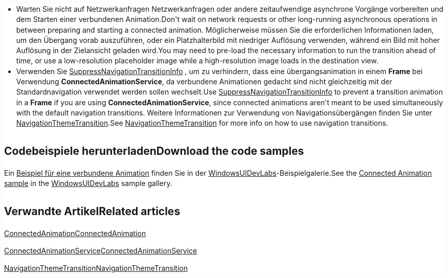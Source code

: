 - <span data-ttu-id="ad14b-215">Warten Sie nicht auf Netzwerkanfragen Netzwerkanfragen oder andere zeitaufwendige asynchrone Vorgänge vorbereiten und dem Starten einer verbundenen Animation.</span><span class="sxs-lookup"><span data-stu-id="ad14b-215">Don't wait on network requests or other long-running asynchronous operations in between preparing and starting a connected animation.</span></span> <span data-ttu-id="ad14b-216">Möglicherweise müssen Sie die erforderlichen Informationen laden, um den Übergang vorab auszuführen, oder ein Platzhalterbild mit niedriger Auflösung verwenden, während ein Bild mit hoher Auflösung in der Zielansicht geladen wird.</span><span class="sxs-lookup"><span data-stu-id="ad14b-216">You may need to pre-load the necessary information to run the transition ahead of time, or use a low-resolution placeholder image while a high-resolution image loads in the destination view.</span></span>
- <span data-ttu-id="ad14b-217">Verwenden Sie [SuppressNavigationTransitionInfo](/uwp/api/windows.ui.xaml.media.animation.suppressnavigationtransitioninfo) , um zu verhindern, dass eine übergangsanimation in einem **Frame** bei Verwendung **ConnectedAnimationService**, da verbundene Animationen gedacht sind nicht gleichzeitig mit der Standardnavigation verwendet werden sollen wechselt.</span><span class="sxs-lookup"><span data-stu-id="ad14b-217">Use [SuppressNavigationTransitionInfo](/uwp/api/windows.ui.xaml.media.animation.suppressnavigationtransitioninfo) to prevent a transition animation in a **Frame** if you are using **ConnectedAnimationService**, since connected animations aren't meant to be used simultaneously with the default navigation transitions.</span></span> <span data-ttu-id="ad14b-218">Weitere Informationen zur Verwendung von Navigationsübergängen finden Sie unter [NavigationThemeTransition](/uwp/api/Windows.UI.Xaml.Media.Animation.NavigationThemeTransition).</span><span class="sxs-lookup"><span data-stu-id="ad14b-218">See [NavigationThemeTransition](/uwp/api/Windows.UI.Xaml.Media.Animation.NavigationThemeTransition) for more info on how to use navigation transitions.</span></span>

## <a name="download-the-code-samples"></a><span data-ttu-id="ad14b-219">Codebeispiele herunterladen</span><span class="sxs-lookup"><span data-stu-id="ad14b-219">Download the code samples</span></span>

<span data-ttu-id="ad14b-220">Ein [Beispiel für eine verbundene Animation](https://github.com/Microsoft/WindowsUIDevLabs/tree/master/SampleGallery/Samples/SDK%2014393/ConnectedAnimationSample) finden Sie in der [WindowsUIDevLabs](https://github.com/Microsoft/WindowsUIDevLabs)-Beispielgalerie.</span><span class="sxs-lookup"><span data-stu-id="ad14b-220">See the [Connected Animation sample](https://github.com/Microsoft/WindowsUIDevLabs/tree/master/SampleGallery/Samples/SDK%2014393/ConnectedAnimationSample) in the [WindowsUIDevLabs](https://github.com/Microsoft/WindowsUIDevLabs) sample gallery.</span></span>

## <a name="related-articles"></a><span data-ttu-id="ad14b-221">Verwandte Artikel</span><span class="sxs-lookup"><span data-stu-id="ad14b-221">Related articles</span></span>

[<span data-ttu-id="ad14b-222">ConnectedAnimation</span><span class="sxs-lookup"><span data-stu-id="ad14b-222">ConnectedAnimation</span></span>](/uwp/api/windows.ui.xaml.media.animation.connectedanimation)

[<span data-ttu-id="ad14b-223">ConnectedAnimationService</span><span class="sxs-lookup"><span data-stu-id="ad14b-223">ConnectedAnimationService</span></span>](/uwp/api/windows.ui.xaml.media.animation.connectedanimationservice)

[<span data-ttu-id="ad14b-224">NavigationThemeTransition</span><span class="sxs-lookup"><span data-stu-id="ad14b-224">NavigationThemeTransition</span></span>](/uwp/api/Windows.UI.Xaml.Media.Animation.NavigationThemeTransition)
